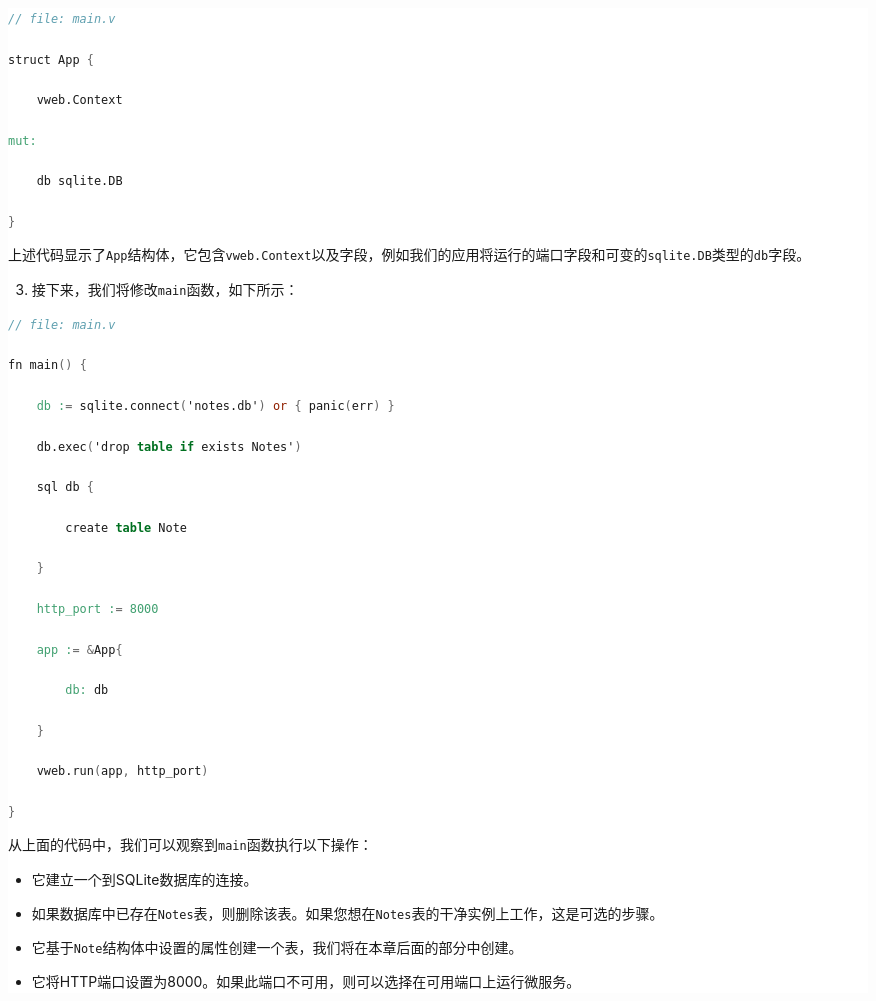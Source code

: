```v
// file: main.v

struct App {

    vweb.Context

mut:

    db sqlite.DB

}
```

上述代码显示了`App`结构体，它包含`vweb.Context`以及字段，例如我们的应用将运行的端口字段和可变的`sqlite.DB`类型的`db`字段。

3. 接下来，我们将修改`main`函数，如下所示：

```v
// file: main.v

fn main() {

    db := sqlite.connect('notes.db') or { panic(err) }

    db.exec('drop table if exists Notes')

    sql db {

        create table Note

    }

    http_port := 8000

    app := &App{

        db: db

    }

    vweb.run(app, http_port)

}
```

从上面的代码中，我们可以观察到`main`函数执行以下操作：

- 它建立一个到SQLite数据库的连接。

- 如果数据库中已存在`Notes`表，则删除该表。如果您想在`Notes`表的干净实例上工作，这是可选的步骤。

- 它基于`Note`结构体中设置的属性创建一个表，我们将在本章后面的部分中创建。

- 它将HTTP端口设置为8000。如果此端口不可用，则可以选择在可用端口上运行微服务。
